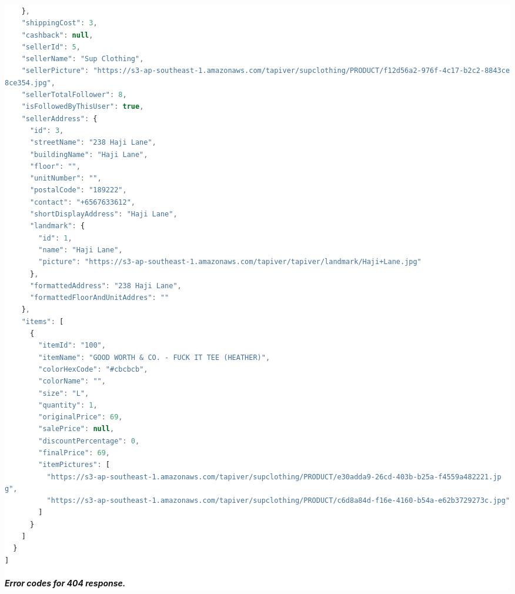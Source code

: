 ``` javascript
    },
    "shippingCost": 3,
    "cashback": null,
    "sellerId": 5,
    "sellerName": "Sup Clothing",
    "sellerPicture": "https://s3-ap-southeast-1.amazonaws.com/tapiver/supclothing/PRODUCT/f12d56a2-976f-4c17-b2c2-8843ce8ce354.jpg",
    "sellerTotalFollower": 8,
    "isFollowedByThisUser": true,
    "sellerAddress": {
      "id": 3,
      "streetName": "238 Haji Lane",
      "buildingName": "Haji Lane",
      "floor": "",
      "unitNumber": "",
      "postalCode": "189222",
      "contact": "+6567633612",
      "shortDisplayAddress": "Haji Lane",
      "landmark": {
        "id": 1,
        "name": "Haji Lane",
        "picture": "https://s3-ap-southeast-1.amazonaws.com/tapiver/tapiver/landmark/Haji+Lane.jpg"
      },
      "formattedAddress": "238 Haji Lane",
      "formattedFloorAndUnitAddres": ""
    },
    "items": [
      {
        "itemId": "100",
        "itemName": "GOOD WORTH & CO. - FUCK IT TEE (HEATHER)",
        "colorHexCode": "#cbcbcb",
        "colorName": "",
        "size": "L",
        "quantity": 1,
        "originalPrice": 69,
        "salePrice": null,
        "discountPercentage": 0,
        "finalPrice": 69,
        "itemPictures": [
          "https://s3-ap-southeast-1.amazonaws.com/tapiver/supclothing/PRODUCT/e30adda9-26cd-403b-b25a-f4559a482221.jpg",
          "https://s3-ap-southeast-1.amazonaws.com/tapiver/supclothing/PRODUCT/c6d8a84d-f16e-4160-b54a-e62b3729273c.jpg"
        ]
      }
    ]
  }
]
```

##### Error codes for 404 response.
